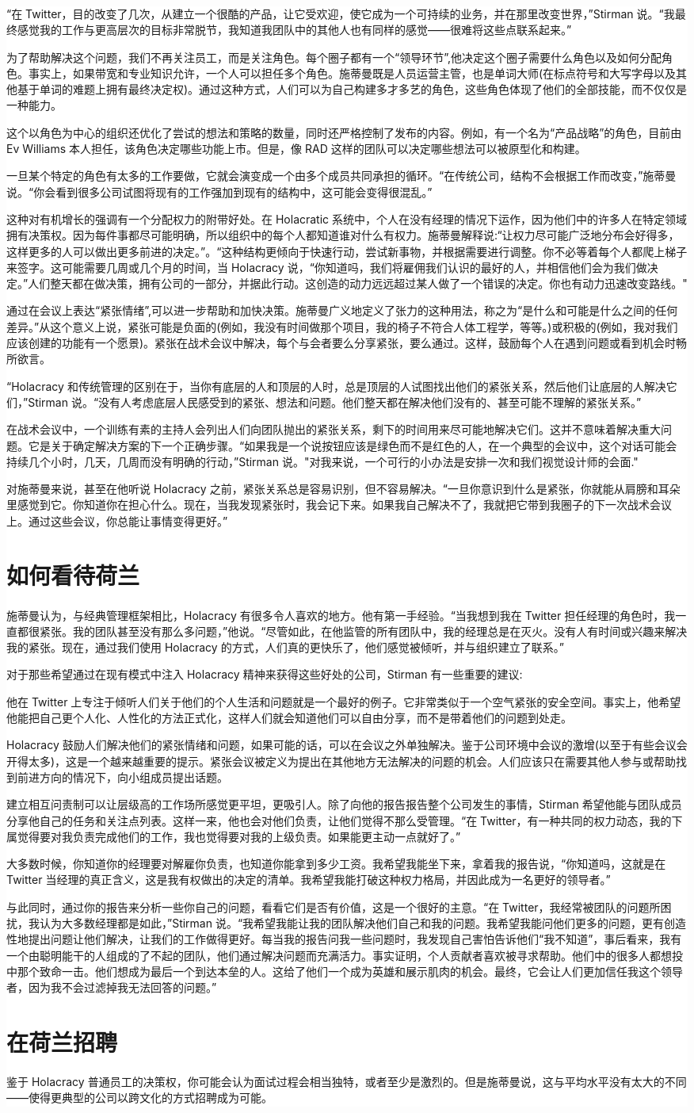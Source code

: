 “在 Twitter，目的改变了几次，从建立一个很酷的产品，让它受欢迎，使它成为一个可持续的业务，并在那里改变世界，”Stirman 说。“我最终感觉我的工作与更高层次的目标非常脱节，我知道我团队中的其他人也有同样的感觉——很难将这些点联系起来。”

为了帮助解决这个问题，我们不再关注员工，而是关注角色。每个圈子都有一个“领导环节”,他决定这个圈子需要什么角色以及如何分配角色。事实上，如果带宽和专业知识允许，一个人可以担任多个角色。施蒂曼既是人员运营主管，也是单词大师(在标点符号和大写字母以及其他基于单词的难题上拥有最终决定权)。通过这种方式，人们可以为自己构建多才多艺的角色，这些角色体现了他们的全部技能，而不仅仅是一种能力。

这个以角色为中心的组织还优化了尝试的想法和策略的数量，同时还严格控制了发布的内容。例如，有一个名为“产品战略”的角色，目前由 Ev Williams 本人担任，该角色决定哪些功能上市。但是，像 RAD 这样的团队可以决定哪些想法可以被原型化和构建。

一旦某个特定的角色有太多的工作要做，它就会演变成一个由多个成员共同承担的循环。“在传统公司，结构不会根据工作而改变，”施蒂曼说。“你会看到很多公司试图将现有的工作强加到现有的结构中，这可能会变得很混乱。”

这种对有机增长的强调有一个分配权力的附带好处。在 Holacratic 系统中，个人在没有经理的情况下运作，因为他们中的许多人在特定领域拥有决策权。因为每件事都尽可能明确，所以组织中的每个人都知道谁对什么有权力。施蒂曼解释说:“让权力尽可能广泛地分布会好得多，这样更多的人可以做出更多前进的决定。”。“这种结构更倾向于快速行动，尝试新事物，并根据需要进行调整。你不必等着每个人都爬上梯子来签字。这可能需要几周或几个月的时间，当 Holacracy 说，“你知道吗，我们将雇佣我们认识的最好的人，并相信他们会为我们做决定。”人们整天都在做决策，拥有公司的一部分，并据此行动。这创造的动力远远超过某人做了一个错误的决定。你也有动力迅速改变路线。"

通过在会议上表达“紧张情绪”,可以进一步帮助和加快决策。施蒂曼广义地定义了张力的这种用法，称之为“是什么和可能是什么之间的任何差异。”从这个意义上说，紧张可能是负面的(例如，我没有时间做那个项目，我的椅子不符合人体工程学，等等。)或积极的(例如，我对我们应该创建的功能有一个愿景)。紧张在战术会议中解决，每个与会者要么分享紧张，要么通过。这样，鼓励每个人在遇到问题或看到机会时畅所欲言。

“Holacracy 和传统管理的区别在于，当你有底层的人和顶层的人时，总是顶层的人试图找出他们的紧张关系，然后他们让底层的人解决它们，”Stirman 说。“没有人考虑底层人民感受到的紧张、想法和问题。他们整天都在解决他们没有的、甚至可能不理解的紧张关系。”

在战术会议中，一个训练有素的主持人会列出人们向团队抛出的紧张关系，剩下的时间用来尽可能地解决它们。这并不意味着解决重大问题。它是关于确定解决方案的下一个正确步骤。“如果我是一个说按钮应该是绿色而不是红色的人，在一个典型的会议中，这个对话可能会持续几个小时，几天，几周而没有明确的行动，”Stirman 说。"对我来说，一个可行的小办法是安排一次和我们视觉设计师的会面."

对施蒂曼来说，甚至在他听说 Holacracy 之前，紧张关系总是容易识别，但不容易解决。“一旦你意识到什么是紧张，你就能从肩膀和耳朵里感觉到它。你知道你在担心什么。现在，当我发现紧张时，我会记下来。如果我自己解决不了，我就把它带到我圈子的下一次战术会议上。通过这些会议，你总能让事情变得更好。”

# 如何看待荷兰

施蒂曼认为，与经典管理框架相比，Holacracy 有很多令人喜欢的地方。他有第一手经验。“当我想到我在 Twitter 担任经理的角色时，我一直都很紧张。我的团队甚至没有那么多问题，”他说。“尽管如此，在他监管的所有团队中，我的经理总是在灭火。没有人有时间或兴趣来解决我的紧张。现在，通过我们使用 Holacracy 的方式，人们真的更快乐了，他们感觉被倾听，并与组织建立了联系。”

对于那些希望通过在现有模式中注入 Holacracy 精神来获得这些好处的公司，Stirman 有一些重要的建议:

他在 Twitter 上专注于倾听人们关于他们的个人生活和问题就是一个最好的例子。它非常类似于一个空气紧张的安全空间。事实上，他希望他能把自己更个人化、人性化的方法正式化，这样人们就会知道他们可以自由分享，而不是带着他们的问题到处走。

Holacracy 鼓励人们解决他们的紧张情绪和问题，如果可能的话，可以在会议之外单独解决。鉴于公司环境中会议的激增(以至于有些会议会开得太多)，这是一个越来越重要的提示。紧张会议被定义为提出在其他地方无法解决的问题的机会。人们应该只在需要其他人参与或帮助找到前进方向的情况下，向小组成员提出话题。

建立相互问责制可以让层级高的工作场所感觉更平坦，更吸引人。除了向他的报告报告整个公司发生的事情，Stirman 希望他能与团队成员分享他自己的任务和关注点列表。这样一来，他也会对他们负责，让他们觉得不那么受管理。“在 Twitter，有一种共同的权力动态，我的下属觉得要对我负责完成他们的工作，我也觉得要对我的上级负责。如果能更主动一点就好了。”

大多数时候，你知道你的经理要对解雇你负责，也知道你能拿到多少工资。我希望我能坐下来，拿着我的报告说，“你知道吗，这就是在 Twitter 当经理的真正含义，这是我有权做出的决定的清单。我希望我能打破这种权力格局，并因此成为一名更好的领导者。”

与此同时，通过你的报告来分析一些你自己的问题，看看它们是否有价值，这是一个很好的主意。“在 Twitter，我经常被团队的问题所困扰，我认为大多数经理都是如此，”Stirman 说。“我希望我能让我的团队解决他们自己和我的问题。我希望我能问他们更多的问题，更有创造性地提出问题让他们解决，让我们的工作做得更好。每当我的报告问我一些问题时，我发现自己害怕告诉他们“我不知道”，事后看来，我有一个由聪明能干的人组成的了不起的团队，他们通过解决问题而充满活力。事实证明，个人贡献者喜欢被寻求帮助。他们中的很多人都想投中那个致命一击。他们想成为最后一个到达本垒的人。这给了他们一个成为英雄和展示肌肉的机会。最终，它会让人们更加信任我这个领导者，因为我不会过滤掉我无法回答的问题。”

# 在荷兰招聘

鉴于 Holacracy 普通员工的决策权，你可能会认为面试过程会相当独特，或者至少是激烈的。但是施蒂曼说，这与平均水平没有太大的不同——使得更典型的公司以跨文化的方式招聘成为可能。
